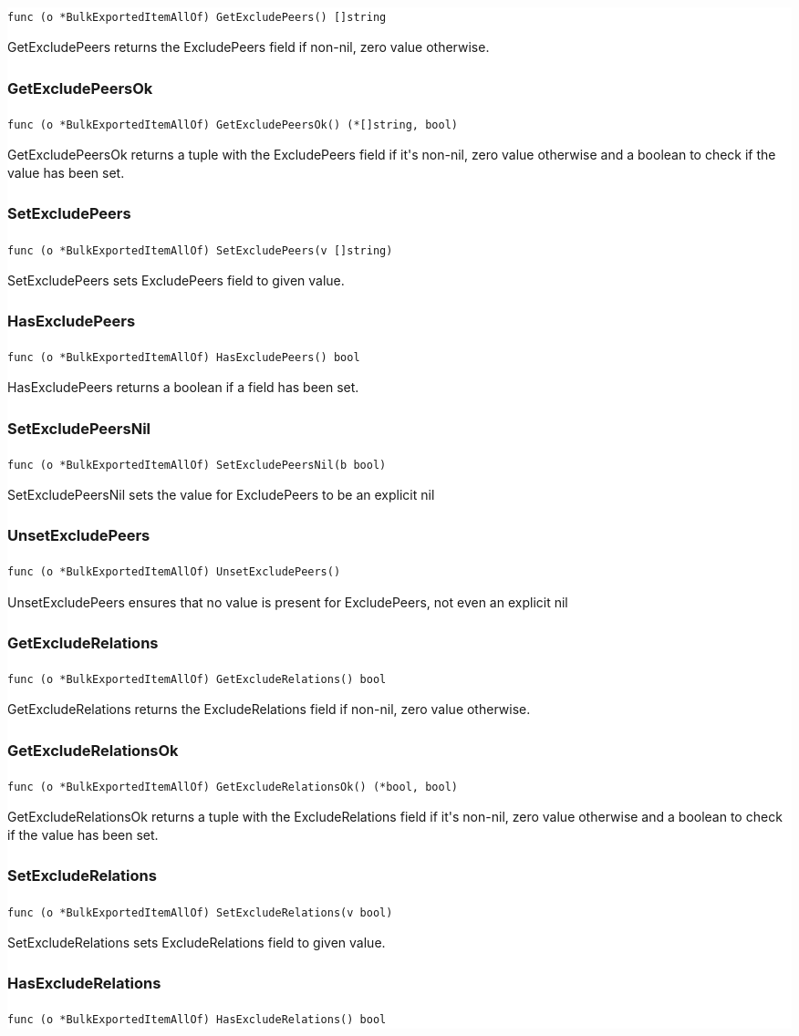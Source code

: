 `func (o *BulkExportedItemAllOf) GetExcludePeers() []string`

GetExcludePeers returns the ExcludePeers field if non-nil, zero value otherwise.

### GetExcludePeersOk

`func (o *BulkExportedItemAllOf) GetExcludePeersOk() (*[]string, bool)`

GetExcludePeersOk returns a tuple with the ExcludePeers field if it's non-nil, zero value otherwise
and a boolean to check if the value has been set.

### SetExcludePeers

`func (o *BulkExportedItemAllOf) SetExcludePeers(v []string)`

SetExcludePeers sets ExcludePeers field to given value.

### HasExcludePeers

`func (o *BulkExportedItemAllOf) HasExcludePeers() bool`

HasExcludePeers returns a boolean if a field has been set.

### SetExcludePeersNil

`func (o *BulkExportedItemAllOf) SetExcludePeersNil(b bool)`

 SetExcludePeersNil sets the value for ExcludePeers to be an explicit nil

### UnsetExcludePeers
`func (o *BulkExportedItemAllOf) UnsetExcludePeers()`

UnsetExcludePeers ensures that no value is present for ExcludePeers, not even an explicit nil
### GetExcludeRelations

`func (o *BulkExportedItemAllOf) GetExcludeRelations() bool`

GetExcludeRelations returns the ExcludeRelations field if non-nil, zero value otherwise.

### GetExcludeRelationsOk

`func (o *BulkExportedItemAllOf) GetExcludeRelationsOk() (*bool, bool)`

GetExcludeRelationsOk returns a tuple with the ExcludeRelations field if it's non-nil, zero value otherwise
and a boolean to check if the value has been set.

### SetExcludeRelations

`func (o *BulkExportedItemAllOf) SetExcludeRelations(v bool)`

SetExcludeRelations sets ExcludeRelations field to given value.

### HasExcludeRelations

`func (o *BulkExportedItemAllOf) HasExcludeRelations() bool`
